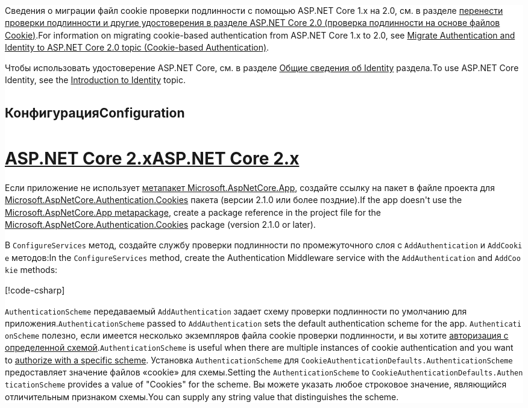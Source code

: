 <span data-ttu-id="e6ceb-113">Сведения о миграции файл cookie проверки подлинности с помощью ASP.NET Core 1.x на 2.0, см. в разделе [перенести проверки подлинности и другие удостоверения в разделе ASP.NET Core 2.0 (проверка подлинности на основе файлов Cookie)](xref:migration/1x-to-2x/identity-2x#cookie-based-authentication).</span><span class="sxs-lookup"><span data-stu-id="e6ceb-113">For information on migrating cookie-based authentication from ASP.NET Core 1.x to 2.0, see [Migrate Authentication and Identity to ASP.NET Core 2.0 topic (Cookie-based Authentication)](xref:migration/1x-to-2x/identity-2x#cookie-based-authentication).</span></span>

<span data-ttu-id="e6ceb-114">Чтобы использовать удостоверение ASP.NET Core, см. в разделе [Общие сведения об Identity](xref:security/authentication/identity) раздела.</span><span class="sxs-lookup"><span data-stu-id="e6ceb-114">To use ASP.NET Core Identity, see the [Introduction to Identity](xref:security/authentication/identity) topic.</span></span>

## <a name="configuration"></a><span data-ttu-id="e6ceb-115">Конфигурация</span><span class="sxs-lookup"><span data-stu-id="e6ceb-115">Configuration</span></span>

# <a name="aspnet-core-2xtabaspnetcore2x"></a>[<span data-ttu-id="e6ceb-116">ASP.NET Core 2.x</span><span class="sxs-lookup"><span data-stu-id="e6ceb-116">ASP.NET Core 2.x</span></span>](#tab/aspnetcore2x/)

<span data-ttu-id="e6ceb-117">Если приложение не использует [метапакет Microsoft.AspNetCore.App](xref:fundamentals/metapackage-app), создайте ссылку на пакет в файле проекта для [Microsoft.AspNetCore.Authentication.Cookies](https://www.nuget.org/packages/Microsoft.AspNetCore.Authentication.Cookies/) пакета (версии 2.1.0 или более поздние).</span><span class="sxs-lookup"><span data-stu-id="e6ceb-117">If the app doesn't use the [Microsoft.AspNetCore.App metapackage](xref:fundamentals/metapackage-app), create a package reference in the project file for the [Microsoft.AspNetCore.Authentication.Cookies](https://www.nuget.org/packages/Microsoft.AspNetCore.Authentication.Cookies/) package (version 2.1.0 or later).</span></span>

<span data-ttu-id="e6ceb-118">В `ConfigureServices` метод, создайте службу проверки подлинности по промежуточного слоя с `AddAuthentication` и `AddCookie` методов:</span><span class="sxs-lookup"><span data-stu-id="e6ceb-118">In the `ConfigureServices` method, create the Authentication Middleware service with the `AddAuthentication` and `AddCookie` methods:</span></span>

[!code-csharp[](cookie/samples/2.x/CookieSample/Startup.cs?name=snippet1)]

<span data-ttu-id="e6ceb-119">`AuthenticationScheme` передаваемый `AddAuthentication` задает схему проверки подлинности по умолчанию для приложения.</span><span class="sxs-lookup"><span data-stu-id="e6ceb-119">`AuthenticationScheme` passed to `AddAuthentication` sets the default authentication scheme for the app.</span></span> <span data-ttu-id="e6ceb-120">`AuthenticationScheme` полезно, если имеется несколько экземпляров файла cookie проверки подлинности, и вы хотите [авторизация с определенной схемой](xref:security/authorization/limitingidentitybyscheme).</span><span class="sxs-lookup"><span data-stu-id="e6ceb-120">`AuthenticationScheme` is useful when there are multiple instances of cookie authentication and you want to [authorize with a specific scheme](xref:security/authorization/limitingidentitybyscheme).</span></span> <span data-ttu-id="e6ceb-121">Установка `AuthenticationScheme` для `CookieAuthenticationDefaults.AuthenticationScheme` предоставляет значение файлов «cookie» для схемы.</span><span class="sxs-lookup"><span data-stu-id="e6ceb-121">Setting the `AuthenticationScheme` to `CookieAuthenticationDefaults.AuthenticationScheme` provides a value of "Cookies" for the scheme.</span></span> <span data-ttu-id="e6ceb-122">Вы можете указать любое строковое значение, являющийся отличительным признаком схемы.</span><span class="sxs-lookup"><span data-stu-id="e6ceb-122">You can supply any string value that distinguishes the scheme.</span></span>
